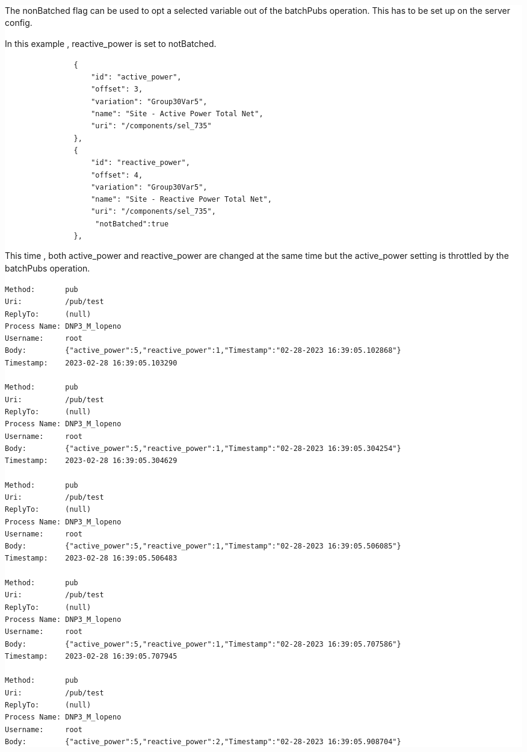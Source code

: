 
The nonBatched  flag can be used to opt a selected variable out of the batchPubs operation.
This has to be set up on the server config.

In this example , reactive_power is set to notBatched.


```
                {
                    "id": "active_power",
                    "offset": 3,
                    "variation": "Group30Var5",
                    "name": "Site - Active Power Total Net",
                    "uri": "/components/sel_735"
                },
                {
                    "id": "reactive_power",
                    "offset": 4,
                    "variation": "Group30Var5",
                    "name": "Site - Reactive Power Total Net",
                    "uri": "/components/sel_735",
                     "notBatched":true
                },
```

This time , both active_power and reactive_power are changed at the same time but the active_power setting is throttled by the batchPubs operation.

```
Method:       pub
Uri:          /pub/test
ReplyTo:      (null)
Process Name: DNP3_M_lopeno
Username:     root
Body:         {"active_power":5,"reactive_power":1,"Timestamp":"02-28-2023 16:39:05.102868"}
Timestamp:    2023-02-28 16:39:05.103290

Method:       pub
Uri:          /pub/test
ReplyTo:      (null)
Process Name: DNP3_M_lopeno
Username:     root
Body:         {"active_power":5,"reactive_power":1,"Timestamp":"02-28-2023 16:39:05.304254"}
Timestamp:    2023-02-28 16:39:05.304629

Method:       pub
Uri:          /pub/test
ReplyTo:      (null)
Process Name: DNP3_M_lopeno
Username:     root
Body:         {"active_power":5,"reactive_power":1,"Timestamp":"02-28-2023 16:39:05.506085"}
Timestamp:    2023-02-28 16:39:05.506483

Method:       pub
Uri:          /pub/test
ReplyTo:      (null)
Process Name: DNP3_M_lopeno
Username:     root
Body:         {"active_power":5,"reactive_power":1,"Timestamp":"02-28-2023 16:39:05.707586"}
Timestamp:    2023-02-28 16:39:05.707945

Method:       pub
Uri:          /pub/test
ReplyTo:      (null)
Process Name: DNP3_M_lopeno
Username:     root
Body:         {"active_power":5,"reactive_power":2,"Timestamp":"02-28-2023 16:39:05.908704"}
```